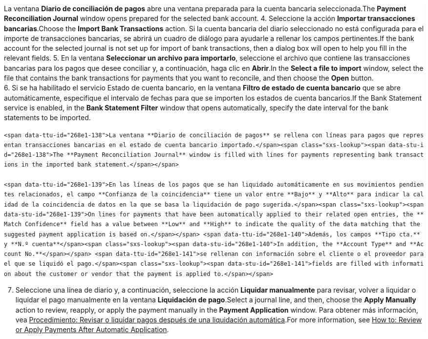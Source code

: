    <span data-ttu-id="268e1-133">La ventana **Diario de conciliación de pagos** abre una ventana preparada para la cuenta bancaria seleccionada.</span><span class="sxs-lookup"><span data-stu-id="268e1-133">The **Payment Reconciliation Journal** window opens prepared for the selected bank account.</span></span>
4. <span data-ttu-id="268e1-134">Seleccione la acción **Importar transacciones bancarias**.</span><span class="sxs-lookup"><span data-stu-id="268e1-134">Choose the **Import Bank Transactions** action.</span></span>
   <span data-ttu-id="268e1-135">Si la cuenta bancaria del diario seleccionado no está configurada para el importe de transacciones bancarias, se abrirá un cuadro de diálogo para ayudarle a rellenar los campos pertinentes.</span><span class="sxs-lookup"><span data-stu-id="268e1-135">If the bank account for the selected journal is not set up for import of bank transactions, then a dialog box will open to help you fill in the relevant fields.</span></span>
5. <span data-ttu-id="268e1-136">En la ventana **Seleccionar un archivo para importarlo**, seleccione el archivo que contiene las transacciones bancarias para los pagos que desee conciliar y, a continuación, haga clic en **Abrir**.</span><span class="sxs-lookup"><span data-stu-id="268e1-136">In the **Select a file to import** window, select the file that contains the bank transactions for payments that you want to reconcile, and then choose the **Open** button.</span></span>  
6. <span data-ttu-id="268e1-137">Si se ha habilitado el servicio Estado de cuenta bancario, en la ventana **Filtro de estado de cuenta bancario** que se abre automáticamente, especifique el intervalo de fechas para que se importen los estados de cuenta bancarios.</span><span class="sxs-lookup"><span data-stu-id="268e1-137">If the Bank Statement service is enabled, in the **Bank Statement Filter** window that opens automatically, specify the date interval for the bank statements to be imported.</span></span>

    <span data-ttu-id="268e1-138">La ventana **Diario de conciliación de pagos** se rellena con líneas para pagos que representan transacciones bancarias en el estado de cuenta bancario importado.</span><span class="sxs-lookup"><span data-stu-id="268e1-138">The **Payment Reconciliation Journal** window is filled with lines for payments representing bank transactions in the imported bank statement.</span></span>

    <span data-ttu-id="268e1-139">En las líneas de los pagos que se han liquidado automáticamente en sus movimientos pendientes relacionados, el campo **Confianza de la coincidencia** tiene un valor entre **Bajo** y **Alto** para indicar la calidad de la coincidencia de datos en la que se basa la liquidación de pago sugerida.</span><span class="sxs-lookup"><span data-stu-id="268e1-139">On lines for payments that have been automatically applied to their related open entries, the **Match Confidence** field has a value between **Low** and **High** to indicate the quality of the data matching that the suggested payment application is based on.</span></span> <span data-ttu-id="268e1-140">Además, los campos **Tipo cta.** y **N.º cuenta**</span><span class="sxs-lookup"><span data-stu-id="268e1-140">In addition, the **Account Type** and **Account No.**</span></span> <span data-ttu-id="268e1-141">se rellenan con información sobre el cliente o el proveedor para el que se liquidó el pago.</span><span class="sxs-lookup"><span data-stu-id="268e1-141">fields are filled with information about the customer or vendor that the payment is applied to.</span></span>
7. <span data-ttu-id="268e1-142">Seleccione una línea de diario y, a continuación, seleccione la acción **Liquidar manualmente** para revisar, volver a liquidar o liquidar el pago manualmente en la ventana **Liquidación de pago**.</span><span class="sxs-lookup"><span data-stu-id="268e1-142">Select a journal line, and then, choose the **Apply Manually** action to review, reapply, or apply the payment manually in the **Payment Application** window.</span></span> <span data-ttu-id="268e1-143">Para obtener más información, vea [Procedimiento: Revisar o liquidar pagos después de una liquidación automática](receivables-how-review-apply-payments-auto-application.md).</span><span class="sxs-lookup"><span data-stu-id="268e1-143">For more information, see [How to: Review or Apply Payments After Automatic Application](receivables-how-review-apply-payments-auto-application.md).</span></span>
